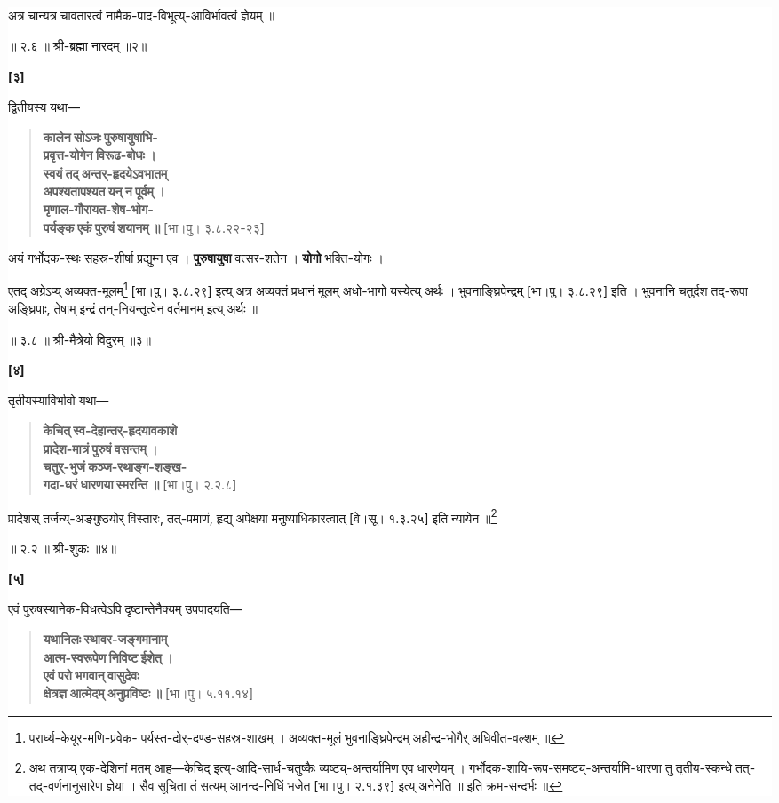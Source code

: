 अत्र चान्यत्र चावतारत्वं नामैक-पाद-विभूत्य्-आविर्भावत्वं ज्ञेयम् ॥ 

॥ २.६ ॥ श्री-ब्रह्मा नारदम् ॥२॥

**[३]**

द्वितीयस्य यथा—


> **कालेन सोऽजः पुरुषायुषाभि-**  
> **प्रवृत्त-योगेन विरूढ-बोधः ।**  
> **स्वयं तद् अन्तर्-हृदयेऽवभातम्**  
> **अपश्यतापश्यत यन् न पूर्वम् ।**   
> **मृणाल-गौरायत-शेष-भोग-**  
> **पर्यङ्क एकं पुरुषं शयानम् ॥** [भा।पु। ३.८.२२-२३]

अयं गर्भोदक-स्थः सहस्र-शीर्षा प्रद्युम्न एव । **पुरुषायुषा** वत्सर-शतेन । **योगो** भक्ति-योगः । 

एतद् अग्रेऽप्य् अव्यक्त-मूलम्[^३४] [भा।पु। ३.८.२९] इत्य् अत्र अव्यक्तं प्रधानं मूलम् अधो-भागो यस्येत्य् अर्थः । भुवनाङ्घ्रिपेन्द्रम् [भा।पु। ३.८.२९] इति । भुवनानि चतुर्दश तद्-रूपा अङ्घ्रिपाः, तेषाम् इन्द्रं तन्-नियन्तृत्वेन वर्तमानम् इत्य् अर्थः ॥

[^३४]:
     परार्ध्य-केयूर-मणि-प्रवेक-
    पर्यस्त-दोर्-दण्ड-सहस्र-शाखम् ।
    अव्यक्त-मूलं भुवनाङ्घ्रिपेन्द्रम्
    अहीन्द्र-भोगैर् अधिवीत-वल्शम् ॥


॥ ३.८ ॥ श्री-मैत्रेयो विदुरम् ॥३॥

**[४]**

तृतीयस्याविर्भावो यथा—


> **केचित् स्व-देहान्तर्-हृदयावकाशे**  
> **प्रादेश-मात्रं पुरुषं वसन्तम् ।**  
> **चतुर्-भुजं कञ्ज-रथाङ्ग-शङ्ख-**  
> **गदा-धरं धारणया स्मरन्ति ॥** [भा।पु। २.२.८]

प्रादेशस् तर्जन्य्-अङ्गुष्ठयोर् विस्तारः, तत्-प्रमाणं, हृद्य् अपेक्षया मनुष्याधिकारत्वात् [वे।सू। १.३.२५] इति न्यायेन ॥[^३५]

॥ २.२ ॥ श्री-शुकः ॥४॥

[^३५]:
     अथ तत्राप्य् एक-देशिनां मतम् आह—केचिद् इत्य्-आदि-सार्ध-चतुष्कैः व्यष्ट्य्-अन्तर्यामिण एव धारणेयम् । गर्भोदक-शायि-रूप-समष्ट्य्-अन्तर्यामि-धारणा तु तृतीय-स्कन्धे तत्-तद्-वर्णनानुसारेण ज्ञेया । सैव सूचिता तं सत्यम् आनन्द-निधिं भजेत [भा।पु। २.१.३९] इत्य् अनेनेति ॥ इति क्रम-सन्दर्भः ॥


**[५]**

एवं पुरुषस्यानेक-विधत्वेऽपि दृष्टान्तेनैक्यम् उपपादयति—


> **यथानिलः स्थावर-जङ्गमानाम्**  
> **आत्म-स्वरूपेण निविष्ट ईशेत् ।**  
> **एवं परो भगवान् वासुदेवः**  
> **क्षेत्रज्ञ आत्मेदम् अनुप्रविष्टः ॥** [भा।पु। ५.११.१४]
